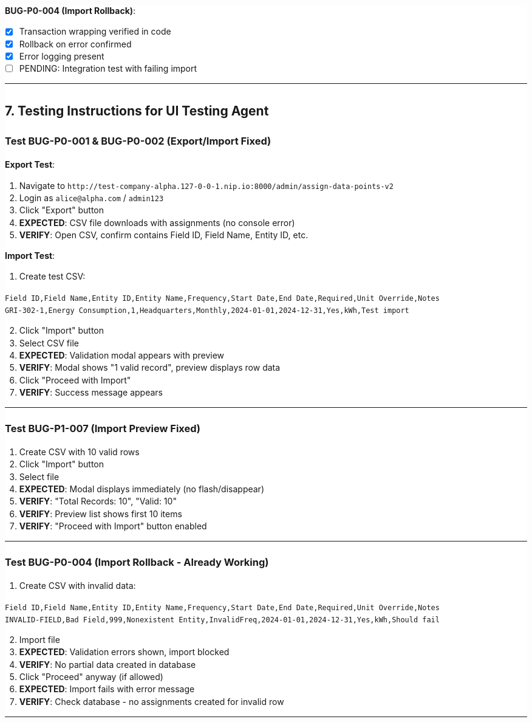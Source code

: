 **BUG-P0-004 (Import Rollback)**:
- [x] Transaction wrapping verified in code
- [x] Rollback on error confirmed
- [x] Error logging present
- [ ] PENDING: Integration test with failing import

---

## 7. Testing Instructions for UI Testing Agent

### Test BUG-P0-001 & BUG-P0-002 (Export/Import Fixed)

**Export Test**:
1. Navigate to `http://test-company-alpha.127-0-0-1.nip.io:8000/admin/assign-data-points-v2`
2. Login as `alice@alpha.com` / `admin123`
3. Click "Export" button
4. **EXPECTED**: CSV file downloads with assignments (no console error)
5. **VERIFY**: Open CSV, confirm contains Field ID, Field Name, Entity ID, etc.

**Import Test**:
1. Create test CSV:
```csv
Field ID,Field Name,Entity ID,Entity Name,Frequency,Start Date,End Date,Required,Unit Override,Notes
GRI-302-1,Energy Consumption,1,Headquarters,Monthly,2024-01-01,2024-12-31,Yes,kWh,Test import
```
2. Click "Import" button
3. Select CSV file
4. **EXPECTED**: Validation modal appears with preview
5. **VERIFY**: Modal shows "1 valid record", preview displays row data
6. Click "Proceed with Import"
7. **VERIFY**: Success message appears

---

### Test BUG-P1-007 (Import Preview Fixed)

1. Create CSV with 10 valid rows
2. Click "Import" button
3. Select file
4. **EXPECTED**: Modal displays immediately (no flash/disappear)
5. **VERIFY**: "Total Records: 10", "Valid: 10"
6. **VERIFY**: Preview list shows first 10 items
7. **VERIFY**: "Proceed with Import" button enabled

---

### Test BUG-P0-004 (Import Rollback - Already Working)

1. Create CSV with invalid data:
```csv
Field ID,Field Name,Entity ID,Entity Name,Frequency,Start Date,End Date,Required,Unit Override,Notes
INVALID-FIELD,Bad Field,999,Nonexistent Entity,InvalidFreq,2024-01-01,2024-12-31,Yes,kWh,Should fail
```
2. Import file
3. **EXPECTED**: Validation errors shown, import blocked
4. **VERIFY**: No partial data created in database
5. Click "Proceed" anyway (if allowed)
6. **EXPECTED**: Import fails with error message
7. **VERIFY**: Check database - no assignments created for invalid row

---